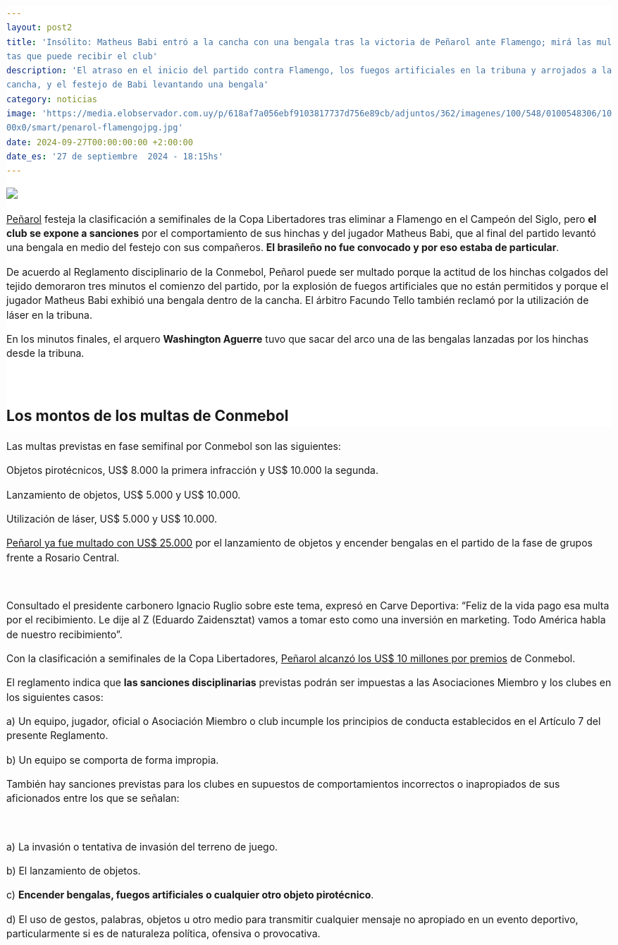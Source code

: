 ```yaml
---
layout: post2
title: 'Insólito: Matheus Babi entró a la cancha con una bengala tras la victoria de Peñarol ante Flamengo; mirá las multas que puede recibir el club'
description: 'El atraso en el inicio del partido contra Flamengo, los fuegos artificiales en la tribuna y arrojados a la cancha, y el festejo de Babi levantando una bengala'
category: noticias
image: 'https://media.elobservador.com.uy/p/618af7a056ebf9103817737d756e89cb/adjuntos/362/imagenes/100/548/0100548306/1000x0/smart/penarol-flamengojpg.jpg'
date: 2024-09-27T00:00:00:00 +2:00:00
date_es: '27 de septiembre  2024 - 18:15hs'
---
```


<html>
<img style='width: 100%' src='{{ page.image | prepend: base.url }}'>
<p><a href="https://www.elobservador.com.uy/copa-libertadores/penarol-vs-flamengo-vivo-segui-el-crucial-partido-el-pase-la-semifinal-la-copa-libertadores-n5962795" rel="follow" target="_blank">Peñarol</a> festeja la clasificación a semifinales de la Copa Libertadores tras eliminar a Flamengo en el Campeón del Siglo, pero <strong>el club se expone a sanciones</strong> por el comportamiento de sus hinchas y del jugador Matheus Babi, que al final del partido levantó una bengala en medio del festejo con sus compañeros. <strong>El brasileño no fue convocado y por eso estaba de particular</strong>.</p><p>De acuerdo al Reglamento disciplinario de la Conmebol, Peñarol puede ser multado porque la actitud de los hinchas colgados del tejido demoraron tres minutos el comienzo del partido, por la explosión de fuegos artificiales que no están permitidos y porque el jugador Matheus Babi exhibió una bengala dentro de la cancha. El árbitro Facundo Tello también reclamó por la utilización de láser en la tribuna.</p><p>En los minutos finales, el arquero <strong>Washington Aguerre</strong> tuvo que sacar del arco una de las bengalas lanzadas por los hinchas desde la tribuna.</p><img alt="" data-td-src-property="https://media.elobservador.com.uy/p/9b95fee0d32803b8de0d31fdf124032a/adjuntos/362/imagenes/100/548/0100548310/1000x0/smart/000_36ha2j3jpg.jpg" height="undefined" id="579028-Libre-753536969_embed" src="https://media.elobservador.com.uy/p/9b95fee0d32803b8de0d31fdf124032a/adjuntos/362/imagenes/100/548/0100548310/1000x0/smart/000_36ha2j3jpg.jpg" title="" width="100%"/><div style='height: 30px;'><h2><strong>Los montos de los multas de Conmebol</strong></h2><p>Las multas previstas en fase semifinal por Conmebol son las siguientes:</p><p> Objetos pirotécnicos, US$ 8.000 la primera infracción y US$ 10.000 la segunda.</p><p>Lanzamiento de objetos, US$ 5.000 y US$ 10.000.</p><p>Utilización de láser, US$ 5.000 y US$ 10.000.</p><p><a href="https://www.elobservador.com.uy/nota/penarol-multado-por-us-25-mil-y-ruglio-en-us-5-000-por-incidentes-ante-rosario-central-por-copa-libertadores-2024423202533" rel="follow" target="_blank">Peñarol ya fue multado con US$ 25.000</a> por el lanzamiento de objetos y encender bengalas en el partido de la fase de grupos frente a Rosario Central.</p><img alt="" data-td-src-property="https://media.elobservador.com.uy/p/ba7387657851c389fdb43c59539d2406/adjuntos/362/imagenes/100/548/0100548325/1000x0/smart/000_36ha8chjpg.jpg" height="undefined" id="579051-Libre-887874152_embed" src="https://media.elobservador.com.uy/p/ba7387657851c389fdb43c59539d2406/adjuntos/362/imagenes/100/548/0100548325/1000x0/smart/000_36ha8chjpg.jpg" title="" width="100%"/><div style='height: 30px;'><p>Consultado el presidente carbonero Ignacio Ruglio sobre este tema, expresó en Carve Deportiva: “Feliz de la vida pago esa multa por el recibimiento. Le dije al Z (Eduardo Zaidensztat) vamos a tomar esto como una inversión en marketing. Todo América habla de nuestro recibimiento”.</p><p>Con la clasificación a semifinales de la Copa Libertadores, <a href="https://www.elobservador.com.uy/copa-libertadores/con-la-clasificacion-semifinales-penarol-supero-los-us-10-millones-premios-conmebol-mira-los-numeros-n5962838" rel="follow" target="_blank">Peñarol alcanzó los US$ 10 millones por premios</a> de Conmebol.</p><p>El reglamento indica que <strong>las sanciones disciplinarias</strong> previstas podrán ser impuestas a las Asociaciones Miembro y los clubes en los siguientes casos:</p><p>a) Un equipo, jugador, oficial o Asociación Miembro o club incumple los principios de conducta establecidos en el Artículo 7 del presente Reglamento.</p><p>b) Un equipo se comporta de forma impropia.</p><p>También hay sanciones previstas para los clubes en supuestos de comportamientos incorrectos o inapropiados de sus aficionados entre los que se señalan:</p><img alt="" data-td-src-property="https://media.elobservador.com.uy/p/c43213ceabce4f26ffc02294e30490a9/adjuntos/362/imagenes/100/548/0100548311/1000x0/smart/000_36ha8ckjpg.jpg" height="undefined" id="579029-Libre-1081037897_embed" src="https://media.elobservador.com.uy/p/c43213ceabce4f26ffc02294e30490a9/adjuntos/362/imagenes/100/548/0100548311/1000x0/smart/000_36ha8ckjpg.jpg" title="" width="100%"/><div style='height: 30px;'><p>a) La invasión o tentativa de invasión del terreno de juego.</p><p>b) El lanzamiento de objetos.</p><p>c) <strong>Encender bengalas, fuegos artificiales o cualquier otro objeto pirotécnico</strong>.</p><p>d) El uso de gestos, palabras, objetos u otro medio para transmitir cualquier mensaje no apropiado en un evento deportivo, particularmente si es de naturaleza política, ofensiva o provocativa.</p><p></p><p></p>
<div style='height: 300px;'></div>
</html>
